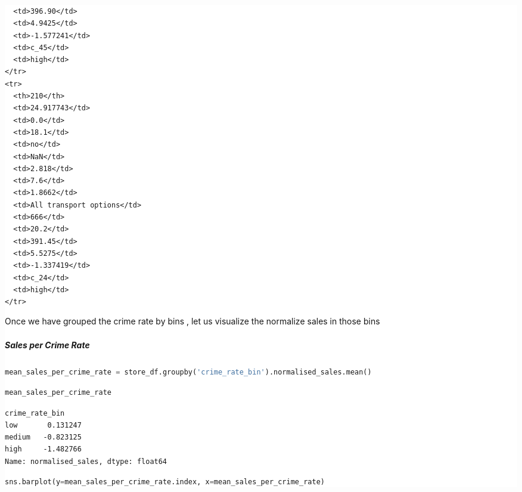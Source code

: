       <td>396.90</td>
      <td>4.9425</td>
      <td>-1.577241</td>
      <td>c_45</td>
      <td>high</td>
    </tr>
    <tr>
      <th>210</th>
      <td>24.917743</td>
      <td>0.0</td>
      <td>18.1</td>
      <td>no</td>
      <td>NaN</td>
      <td>2.818</td>
      <td>7.6</td>
      <td>1.8662</td>
      <td>All transport options</td>
      <td>666</td>
      <td>20.2</td>
      <td>391.45</td>
      <td>5.5275</td>
      <td>-1.337419</td>
      <td>c_24</td>
      <td>high</td>
    </tr>
  </tbody>
</table>
</div>


Once we have grouped the crime rate by bins , let us visualize the normalize sales in those bins

##### Sales per Crime Rate

```python
mean_sales_per_crime_rate = store_df.groupby('crime_rate_bin').normalised_sales.mean()
```

```python
mean_sales_per_crime_rate
```




    crime_rate_bin
    low       0.131247
    medium   -0.823125
    high     -1.482766
    Name: normalised_sales, dtype: float64



```python
sns.barplot(y=mean_sales_per_crime_rate.index, x=mean_sales_per_crime_rate)
```

